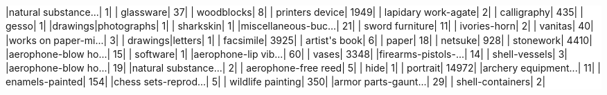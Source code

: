 |natural substance...|     1|
|           glassware|    37|
|          woodblocks|     8|
|     printers device|  1949|
| lapidary work-agate|     2|
|         calligraphy|   435|
|               gesso|     1|
|drawings|photographs|     1|
|           sharkskin|     1|
|miscellaneous-buc...|    21|
|     sword furniture|    11|
|        ivories-horn|     2|
|             vanitas|    40|
|works on paper-mi...|     3|
|    drawings|letters|     1|
|           facsimile|  3925|
|       artist's book|     6|
|               paper|    18|
|             netsuke|   928|
|           stonework|  4410|
|aerophone-blow ho...|    15|
|            software|     1|
|aerophone-lip vib...|    60|
|               vases|  3348|
|firearms-pistols-...|    14|
|       shell-vessels|     3|
|aerophone-blow ho...|    19|
|natural substance...|     2|
| aerophone-free reed|     5|
|                hide|     1|
|            portrait| 14972|
|archery equipment...|    11|
|     enamels-painted|   154|
|chess sets-reprod...|     5|
|   wildlife painting|   350|
|armor parts-gaunt...|    29|
|    shell-containers|     2|